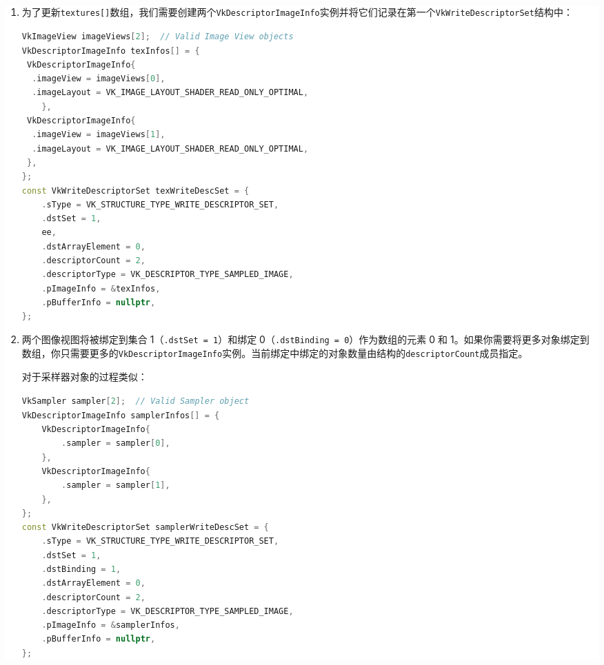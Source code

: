 1.  为了更新`textures[]`数组，我们需要创建两个`VkDescriptorImageInfo`实例并将它们记录在第一个`VkWriteDescriptorSet`结构中：

    ```cpp
    VkImageView imageViews[2];  // Valid Image View objects
    VkDescriptorImageInfo texInfos[] = {
     VkDescriptorImageInfo{
      .imageView = imageViews[0],
      .imageLayout = VK_IMAGE_LAYOUT_SHADER_READ_ONLY_OPTIMAL,
        },
     VkDescriptorImageInfo{
      .imageView = imageViews[1],
      .imageLayout = VK_IMAGE_LAYOUT_SHADER_READ_ONLY_OPTIMAL,
     },
    };
    const VkWriteDescriptorSet texWriteDescSet = {
        .sType = VK_STRUCTURE_TYPE_WRITE_DESCRIPTOR_SET,
        .dstSet = 1,
        ee,
        .dstArrayElement = 0,
        .descriptorCount = 2,
        .descriptorType = VK_DESCRIPTOR_TYPE_SAMPLED_IMAGE,
        .pImageInfo = &texInfos,
        .pBufferInfo = nullptr,
    };
    ```

1.  两个图像视图将被绑定到集合 1（`.dstSet = 1`）和绑定 0（`.dstBinding = 0`）作为数组的元素 0 和 1。如果你需要将更多对象绑定到数组，你只需要更多的`VkDescriptorImageInfo`实例。当前绑定中绑定的对象数量由结构的`descriptorCount`成员指定。

    对于采样器对象的过程类似：

    ```cpp
    VkSampler sampler[2];  // Valid Sampler object
    VkDescriptorImageInfo samplerInfos[] = {
        VkDescriptorImageInfo{
            .sampler = sampler[0],
        },
        VkDescriptorImageInfo{
            .sampler = sampler[1],
        },
    };
    const VkWriteDescriptorSet samplerWriteDescSet = {
        .sType = VK_STRUCTURE_TYPE_WRITE_DESCRIPTOR_SET,
        .dstSet = 1,
        .dstBinding = 1,
        .dstArrayElement = 0,
        .descriptorCount = 2,
        .descriptorType = VK_DESCRIPTOR_TYPE_SAMPLED_IMAGE,
        .pImageInfo = &samplerInfos,
        .pBufferInfo = nullptr,
    };
    ```
